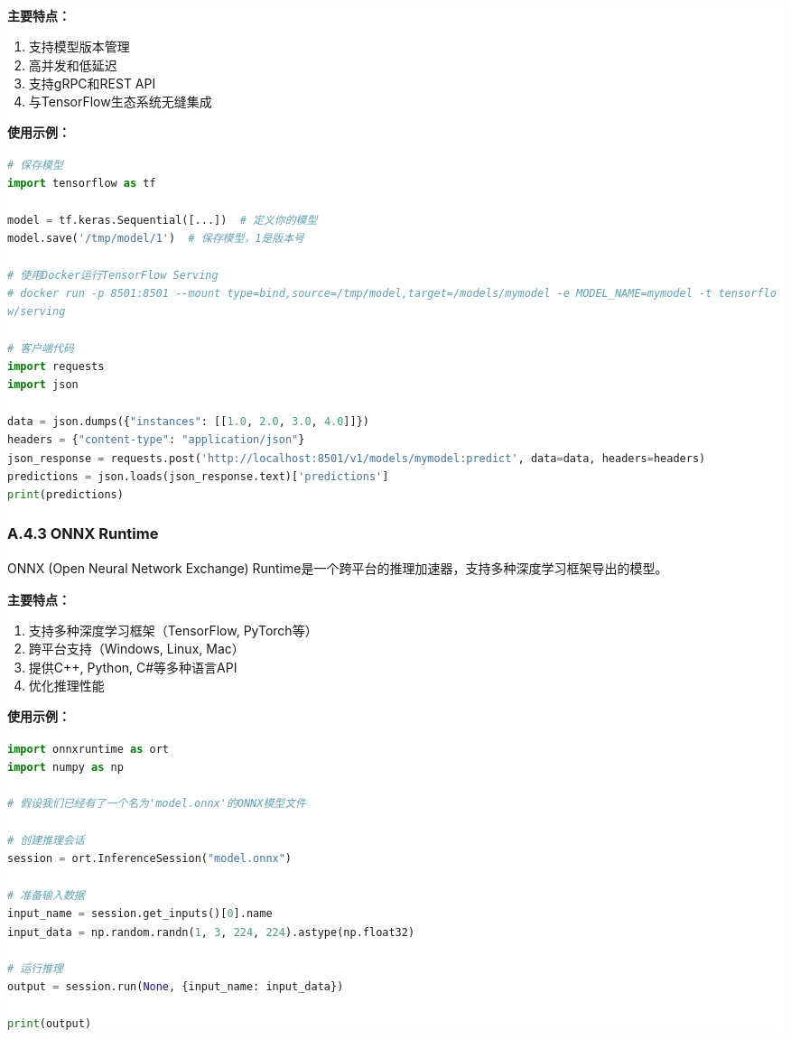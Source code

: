 **主要特点：**
1. 支持模型版本管理
2. 高并发和低延迟
3. 支持gRPC和REST API
4. 与TensorFlow生态系统无缝集成

**使用示例：**
```python
# 保存模型
import tensorflow as tf

model = tf.keras.Sequential([...])  # 定义你的模型
model.save('/tmp/model/1')  # 保存模型，1是版本号

# 使用Docker运行TensorFlow Serving
# docker run -p 8501:8501 --mount type=bind,source=/tmp/model,target=/models/mymodel -e MODEL_NAME=mymodel -t tensorflow/serving

# 客户端代码
import requests
import json

data = json.dumps({"instances": [[1.0, 2.0, 3.0, 4.0]]})
headers = {"content-type": "application/json"}
json_response = requests.post('http://localhost:8501/v1/models/mymodel:predict', data=data, headers=headers)
predictions = json.loads(json_response.text)['predictions']
print(predictions)
```

### A.4.3 ONNX Runtime

ONNX (Open Neural Network Exchange) Runtime是一个跨平台的推理加速器，支持多种深度学习框架导出的模型。

**主要特点：**
1. 支持多种深度学习框架（TensorFlow, PyTorch等）
2. 跨平台支持（Windows, Linux, Mac）
3. 提供C++, Python, C#等多种语言API
4. 优化推理性能

**使用示例：**
```python
import onnxruntime as ort
import numpy as np

# 假设我们已经有了一个名为'model.onnx'的ONNX模型文件

# 创建推理会话
session = ort.InferenceSession("model.onnx")

# 准备输入数据
input_name = session.get_inputs()[0].name
input_data = np.random.randn(1, 3, 224, 224).astype(np.float32)

# 运行推理
output = session.run(None, {input_name: input_data})

print(output)
```
